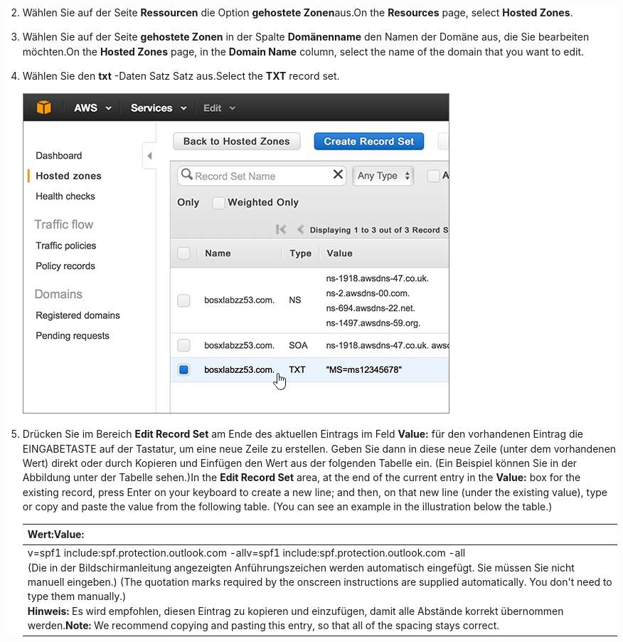 2. <span data-ttu-id="b4ba1-258">Wählen Sie auf der Seite **Ressourcen** die Option **gehostete Zonen**aus.</span><span class="sxs-lookup"><span data-stu-id="b4ba1-258">On the **Resources** page, select **Hosted Zones**.</span></span>
    
3. <span data-ttu-id="b4ba1-259">Wählen Sie auf der Seite **gehostete Zonen** in der Spalte **Domänenname** den Namen der Domäne aus, die Sie bearbeiten möchten.</span><span class="sxs-lookup"><span data-stu-id="b4ba1-259">On the **Hosted Zones** page, in the **Domain Name** column, select the name of the domain that you want to edit.</span></span> 
    
4. <span data-ttu-id="b4ba1-260">Wählen Sie den **txt** -Daten Satz Satz aus.</span><span class="sxs-lookup"><span data-stu-id="b4ba1-260">Select the **TXT** record set.</span></span> 
    
    ![AWS-BP-Configure-4-1](../../media/0310fa66-c016-4987-80df-930f1c8f3c39.png)
  
5. <span data-ttu-id="b4ba1-p115">Drücken Sie im Bereich **Edit Record Set** am Ende des aktuellen Eintrags im Feld **Value:** für den vorhandenen Eintrag die EINGABETASTE auf der Tastatur, um eine neue Zeile zu erstellen. Geben Sie dann in diese neue Zeile (unter dem vorhandenen Wert) direkt oder durch Kopieren und Einfügen den Wert aus der folgenden Tabelle ein. (Ein Beispiel können Sie in der Abbildung unter der Tabelle sehen.)</span><span class="sxs-lookup"><span data-stu-id="b4ba1-p115">In the **Edit Record Set** area, at the end of the current entry in the **Value:** box for the existing record, press Enter on your keyboard to create a new line; and then, on that new line (under the existing value), type or copy and paste the value from the following table. (You can see an example in the illustration below the table.)</span></span> 
    
    |<span data-ttu-id="b4ba1-264">**Wert:**</span><span class="sxs-lookup"><span data-stu-id="b4ba1-264">**Value:**</span></span>|
    |:-----|
    |<span data-ttu-id="b4ba1-265">v=spf1 include:spf.protection.outlook.com -all</span><span class="sxs-lookup"><span data-stu-id="b4ba1-265">v=spf1 include:spf.protection.outlook.com -all</span></span>  <br/> <span data-ttu-id="b4ba1-p116">(Die in der Bildschirmanleitung angezeigten Anführungszeichen werden automatisch eingefügt. Sie müssen Sie nicht manuell eingeben.)  </span><span class="sxs-lookup"><span data-stu-id="b4ba1-p116">(The quotation marks required by the onscreen instructions are supplied automatically. You don't need to type them manually.)  </span></span><br/> <span data-ttu-id="b4ba1-268">**Hinweis:** Es wird empfohlen, diesen Eintrag zu kopieren und einzufügen, damit alle Abstände korrekt übernommen werden.</span><span class="sxs-lookup"><span data-stu-id="b4ba1-268">**Note:** We recommend copying and pasting this entry, so that all of the spacing stays correct.</span></span>           |
   